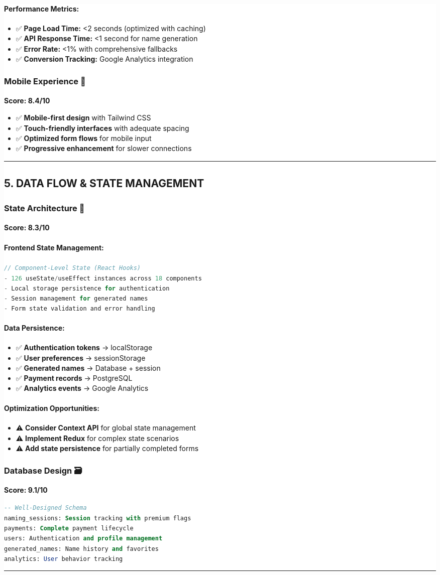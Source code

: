 #### Performance Metrics:
- ✅ **Page Load Time:** <2 seconds (optimized with caching)
- ✅ **API Response Time:** <1 second for name generation
- ✅ **Error Rate:** <1% with comprehensive fallbacks
- ✅ **Conversion Tracking:** Google Analytics integration

### Mobile Experience 📱
**Score: 8.4/10**

- ✅ **Mobile-first design** with Tailwind CSS
- ✅ **Touch-friendly interfaces** with adequate spacing
- ✅ **Optimized form flows** for mobile input
- ✅ **Progressive enhancement** for slower connections

---

## 5. DATA FLOW & STATE MANAGEMENT

### State Architecture 🔄
**Score: 8.3/10**

#### Frontend State Management:
```javascript
// Component-Level State (React Hooks)
- 126 useState/useEffect instances across 18 components
- Local storage persistence for authentication
- Session management for generated names
- Form state validation and error handling
```

#### Data Persistence:
- ✅ **Authentication tokens** → localStorage
- ✅ **User preferences** → sessionStorage
- ✅ **Generated names** → Database + session
- ✅ **Payment records** → PostgreSQL
- ✅ **Analytics events** → Google Analytics

#### Optimization Opportunities:
- ⚠️ **Consider Context API** for global state management
- ⚠️ **Implement Redux** for complex state scenarios
- ⚠️ **Add state persistence** for partially completed forms

### Database Design 🗃️
**Score: 9.1/10**

```sql
-- Well-Designed Schema
naming_sessions: Session tracking with premium flags
payments: Complete payment lifecycle
users: Authentication and profile management
generated_names: Name history and favorites
analytics: User behavior tracking
```

---